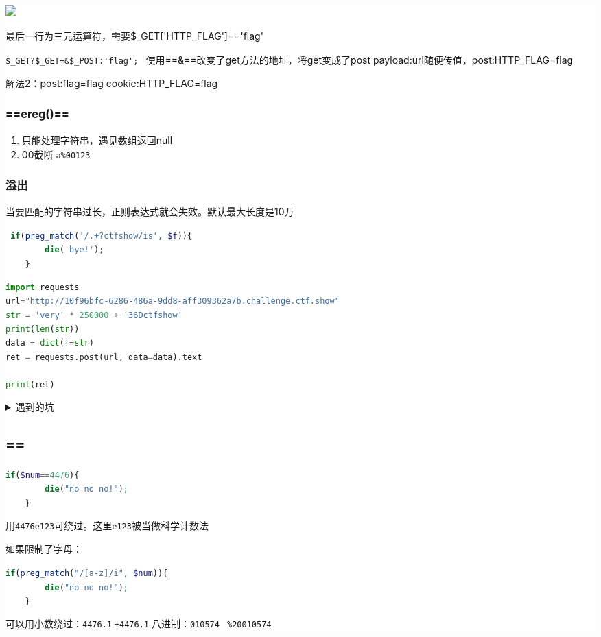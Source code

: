 ![](https://starofeden-blog.oss-cn-chengdu.aliyuncs.com/img/202410312155207.png)

最后一行为三元运算符，需要$_GET['HTTP_FLAG']=='flag'

`$_GET?$_GET=&$_POST:'flag'; `
使用==&==改变了get方法的地址，将get变成了post
payload:url随便传值，post:HTTP_FLAG=flag

解法2：post:flag=flag   cookie:HTTP_FLAG=flag

### ==ereg()==

1. 只能处理字符串，遇见数组返回null
2. 00截断   `a%00123`

### 溢出

当要匹配的字符串过长，正则表达式就会失效。默认最大长度是10万

```php
 if(preg_match('/.+?ctfshow/is', $f)){
        die('bye!');
    } 
```



```python
import requests
url="http://10f96bfc-6286-486a-9dd8-aff309362a7b.challenge.ctf.show"
str = 'very' * 250000 + '36Dctfshow'
print(len(str))
data = dict(f=str)
ret = requests.post(url, data=data).text

print(ret)
```
<details><summary>遇到的坑</summary></details>

## ==
```php
if($num==4476){
        die("no no no!");
    } 
```
用`4476e123`可绕过。这里`e123`被当做科学计数法

如果限制了字母：

```php
if(preg_match("/[a-z]/i", $num)){
        die("no no no!");
    } 
```

可以用小数绕过：`4476.1` `+4476.1` 八进制：`010574 ` `%20010574`
